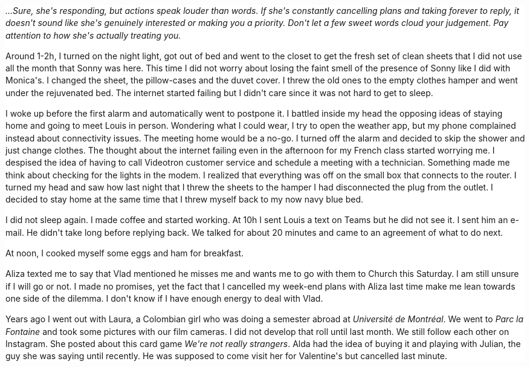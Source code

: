 _...Sure, she's responding, but actions speak louder than words.
If she's constantly cancelling plans and taking forever to reply,
it doesn't sound like she's genuinely interested or making you a priority.
Don't let a few sweet words cloud your judgement.
Pay attention to how she's actually treating you._

Around 1-2h, I turned on the night light, got out of bed and went to the closet
to get the fresh set of clean sheets that I did not use all the month that Sonny
was here.
This time I did not worry about losing the faint smell of the presence of Sonny
like I did with Monica's.
I changed the sheet, the pillow-cases and the duvet cover.
I threw the old ones to the empty clothes hamper and went under the rejuvenated bed.
The internet started failing but I didn't care since it was not hard to get to sleep.

I woke up before the first alarm and automatically went to postpone it.
I battled inside my head the opposing ideas of staying home and going to meet
Louis in person.
Wondering what I could wear, I try to open the weather app,
but my phone complained instead about connectivity issues.
The meeting home would be a no-go.
I turned off the alarm and decided to skip the shower and just change clothes.
The thought about the internet failing even in the afternoon for my French
class started worrying me.
I despised the idea of having to call Videotron customer service and schedule a
meeting with a technician.
Something made me think about checking for the lights in the modem.
I realized that everything was off on the small box that connects to the router.
I turned my head and saw how last night that I threw the sheets to the hamper I
had disconnected the plug from the outlet.
I decided to stay home at the same time that I threw myself back to my now navy
blue bed.

I did not sleep again.
I made coffee and started working.
At 10h I sent Louis a text on Teams but he did not see it.
I sent him an e-mail.
He didn't take long before replying back.
We talked for about 20 minutes and came to an agreement of what to do next.

At noon, I cooked myself some eggs and ham for breakfast.

Aliza texted me to say that Vlad mentioned he misses me and wants me to go with
them to Church this Saturday.
I am still unsure if I will go or not.
I made no promises, yet the fact that I cancelled my week-end plans with Aliza
last time make me lean towards one side of the dilemma.
I don't know if I have enough energy to deal with Vlad.

Years ago I went out with Laura, a Colombian girl who was doing a semester
abroad at _Université de Montréal_.
We went to _Parc la Fontaine_ and took some pictures with our film cameras.
I did not develop that roll until last month.
We still follow each other on Instagram.
She posted about this card game _We're not really strangers_.
Alda had the idea of buying it and playing with Julian,
the guy she was saying until recently.
He was supposed to come visit her for Valentine's but cancelled last minute.
